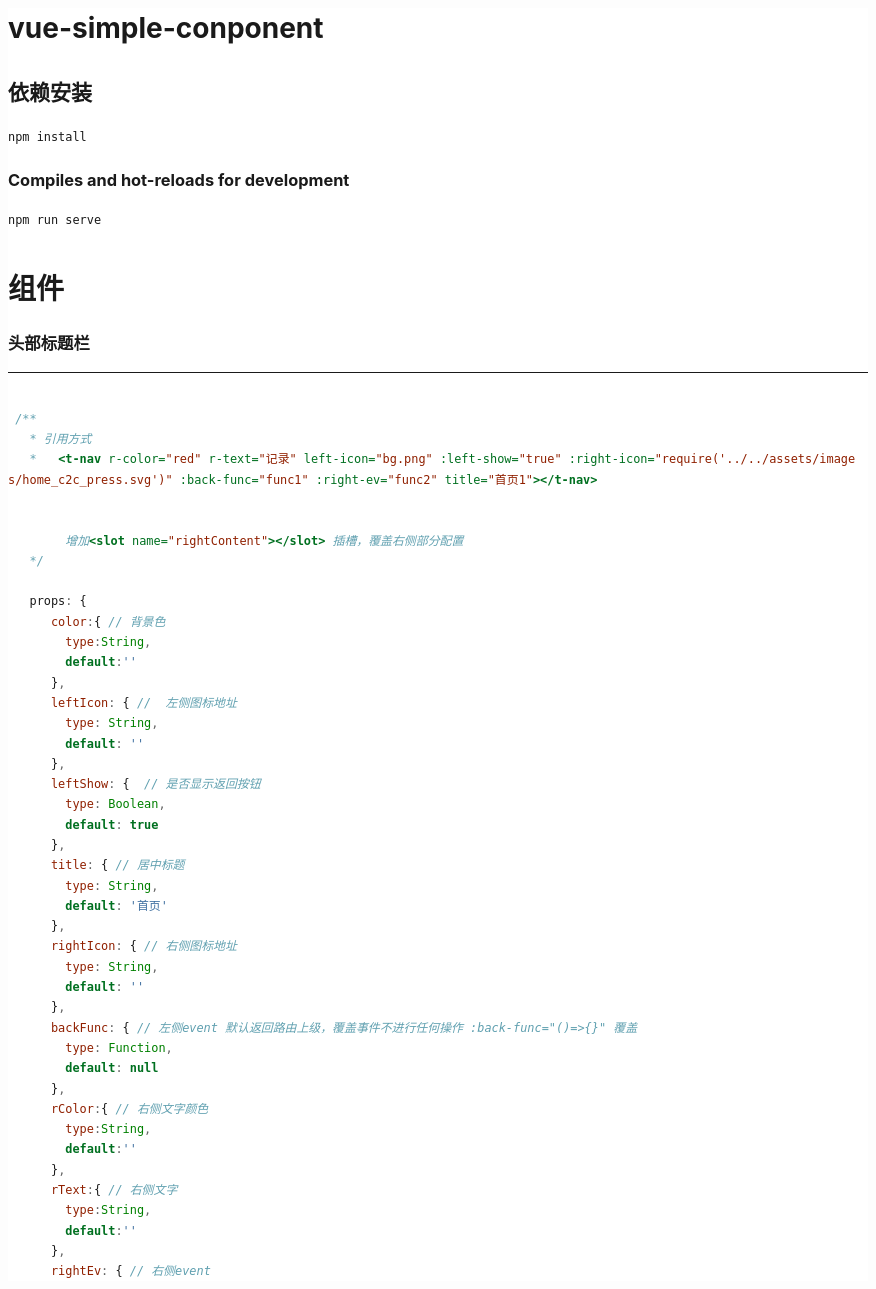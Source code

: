 # vue-simple-conponent

## 依赖安装
```
npm install
```

### Compiles and hot-reloads for development
```
npm run serve
```

# 组件
### 头部标题栏 
-------
```JavaScript

 /**
   * 引用方式 
   *   <t-nav r-color="red" r-text="记录" left-icon="bg.png" :left-show="true" :right-icon="require('../../assets/images/home_c2c_press.svg')" :back-func="func1" :right-ev="func2" title="首页1"></t-nav>
        
        
        增加<slot name="rightContent"></slot> 插槽，覆盖右侧部分配置
   */
   
   props: {
      color:{ // 背景色
        type:String,
        default:''
      },
      leftIcon: { //  左侧图标地址
        type: String,
        default: ''
      },
      leftShow: {  // 是否显示返回按钮
        type: Boolean,
        default: true
      },
      title: { // 居中标题
        type: String,
        default: '首页'
      },
      rightIcon: { // 右侧图标地址
        type: String,
        default: ''
      },
      backFunc: { // 左侧event 默认返回路由上级，覆盖事件不进行任何操作 :back-func="()=>{}" 覆盖
        type: Function,
        default: null
      },
      rColor:{ // 右侧文字颜色
        type:String,
        default:''
      },
      rText:{ // 右侧文字
        type:String,
        default:''
      },
      rightEv: { // 右侧event
```